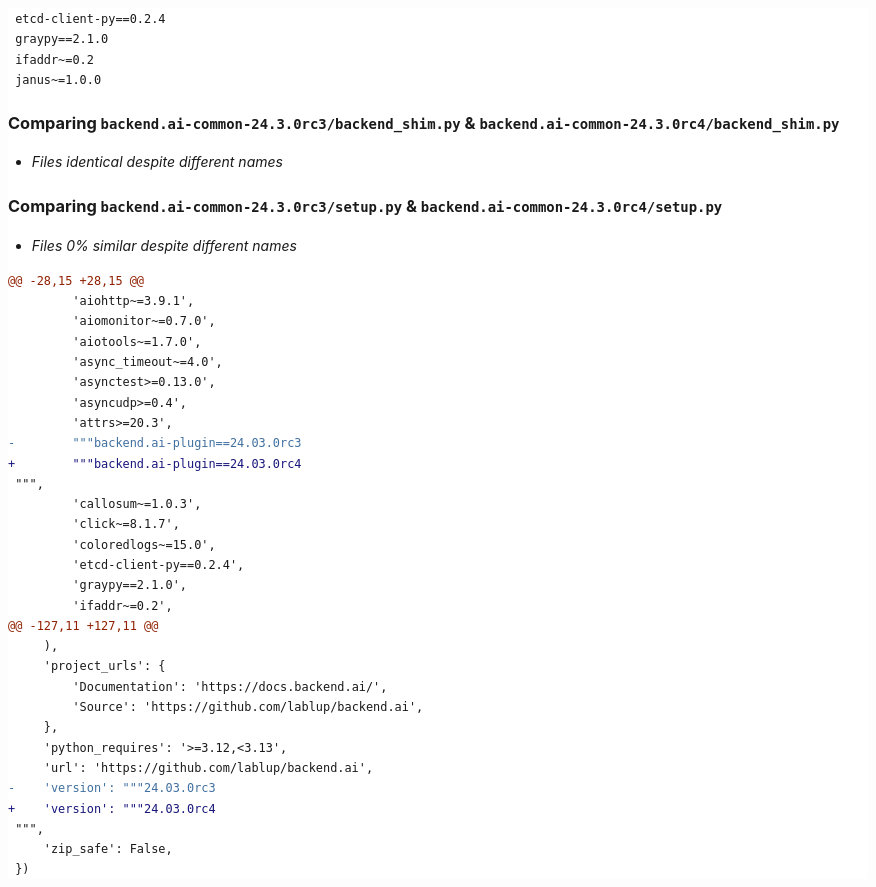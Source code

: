 ```diff
 etcd-client-py==0.2.4
 graypy==2.1.0
 ifaddr~=0.2
 janus~=1.0.0
```

### Comparing `backend.ai-common-24.3.0rc3/backend_shim.py` & `backend.ai-common-24.3.0rc4/backend_shim.py`

 * *Files identical despite different names*

### Comparing `backend.ai-common-24.3.0rc3/setup.py` & `backend.ai-common-24.3.0rc4/setup.py`

 * *Files 0% similar despite different names*

```diff
@@ -28,15 +28,15 @@
         'aiohttp~=3.9.1',
         'aiomonitor~=0.7.0',
         'aiotools~=1.7.0',
         'async_timeout~=4.0',
         'asynctest>=0.13.0',
         'asyncudp>=0.4',
         'attrs>=20.3',
-        """backend.ai-plugin==24.03.0rc3
+        """backend.ai-plugin==24.03.0rc4
 """,
         'callosum~=1.0.3',
         'click~=8.1.7',
         'coloredlogs~=15.0',
         'etcd-client-py==0.2.4',
         'graypy==2.1.0',
         'ifaddr~=0.2',
@@ -127,11 +127,11 @@
     ),
     'project_urls': {
         'Documentation': 'https://docs.backend.ai/',
         'Source': 'https://github.com/lablup/backend.ai',
     },
     'python_requires': '>=3.12,<3.13',
     'url': 'https://github.com/lablup/backend.ai',
-    'version': """24.03.0rc3
+    'version': """24.03.0rc4
 """,
     'zip_safe': False,
 })
```

